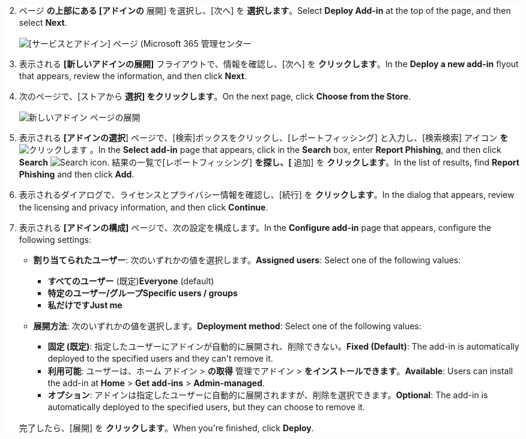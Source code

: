 2. <span data-ttu-id="483a5-148">ページ **の上部にある [アドインの** 展開] を選択し、[次へ] を **選択します**。</span><span class="sxs-lookup"><span data-stu-id="483a5-148">Select **Deploy Add-in** at the top of the page, and then select **Next**.</span></span>

   ![[サービスとアドイン] ページ (Microsoft 365 管理センター](../../media/ServicesAddInsPageNewM365AdminCenter.png)

3. <span data-ttu-id="483a5-150">表示される **[新しいアドインの展開]** フライアウトで、情報を確認し、[次へ] を **クリックします**。</span><span class="sxs-lookup"><span data-stu-id="483a5-150">In the **Deploy a new add-in** flyout that appears, review the information, and then click **Next**.</span></span>

4. <span data-ttu-id="483a5-151">次のページで、[ストアから **選択] をクリックします**。</span><span class="sxs-lookup"><span data-stu-id="483a5-151">On the next page, click **Choose from the Store**.</span></span>

   ![新しいアドイン ページの展開](../../media/NewAddInScreen2.png)

5. <span data-ttu-id="483a5-153">表示される **[アドインの選択**] ページで、[検索]ボックスをクリックし、[レポートフィッシング] と入力し、[検索検索] アイコン **を** ![ クリックします ](../../media/search-icon.png) 。</span><span class="sxs-lookup"><span data-stu-id="483a5-153">In the **Select add-in** page that appears, click in the **Search** box, enter **Report Phishing**, and then click **Search** ![Search icon](../../media/search-icon.png).</span></span> <span data-ttu-id="483a5-154">結果の一覧で[レポートフィッシング] **を探し、[** 追加] を **クリックします**。</span><span class="sxs-lookup"><span data-stu-id="483a5-154">In the list of results, find **Report Phishing** and then click **Add**.</span></span>

6. <span data-ttu-id="483a5-155">表示されるダイアログで、ライセンスとプライバシー情報を確認し、[続行] を **クリックします**。</span><span class="sxs-lookup"><span data-stu-id="483a5-155">In the dialog that appears, review the licensing and privacy information, and then click **Continue**.</span></span>

7. <span data-ttu-id="483a5-156">表示される **[アドインの構成]** ページで、次の設定を構成します。</span><span class="sxs-lookup"><span data-stu-id="483a5-156">In the **Configure add-in** page that appears, configure the following settings:</span></span>

   - <span data-ttu-id="483a5-157">**割り当てられたユーザー**: 次のいずれかの値を選択します。</span><span class="sxs-lookup"><span data-stu-id="483a5-157">**Assigned users**: Select one of the following values:</span></span>

     - <span data-ttu-id="483a5-158">**すべてのユーザー** (既定)</span><span class="sxs-lookup"><span data-stu-id="483a5-158">**Everyone** (default)</span></span>
     - <span data-ttu-id="483a5-159">**特定のユーザー/グループ**</span><span class="sxs-lookup"><span data-stu-id="483a5-159">**Specific users / groups**</span></span>
     - <span data-ttu-id="483a5-160">**私だけです**</span><span class="sxs-lookup"><span data-stu-id="483a5-160">**Just me**</span></span>

   - <span data-ttu-id="483a5-161">**展開方法**: 次のいずれかの値を選択します。</span><span class="sxs-lookup"><span data-stu-id="483a5-161">**Deployment method**: Select one of the following values:</span></span>

     - <span data-ttu-id="483a5-162">**固定 (既定)**: 指定したユーザーにアドインが自動的に展開され、削除できない。</span><span class="sxs-lookup"><span data-stu-id="483a5-162">**Fixed (Default)**: The add-in is automatically deployed to the specified users and they can't remove it.</span></span>
     - <span data-ttu-id="483a5-163">**利用可能**: ユーザーは、ホーム アドイン \> **の取得** 管理でアドイン \> **をインストールできます**。</span><span class="sxs-lookup"><span data-stu-id="483a5-163">**Available**: Users can install the add-in at **Home** \> **Get add-ins** \> **Admin-managed**.</span></span>
     - <span data-ttu-id="483a5-164">**オプション**: アドインは指定したユーザーに自動的に展開されますが、削除を選択できます。</span><span class="sxs-lookup"><span data-stu-id="483a5-164">**Optional**: The add-in is automatically deployed to the specified users, but they can choose to remove it.</span></span>

   <span data-ttu-id="483a5-165">完了したら、[展開] を **クリックします**。</span><span class="sxs-lookup"><span data-stu-id="483a5-165">When you're finished, click **Deploy**.</span></span>
